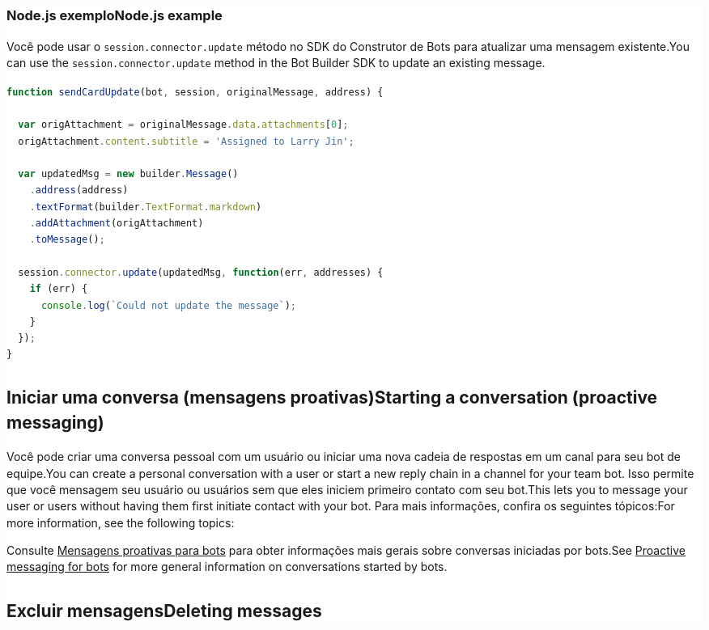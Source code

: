 ### <a name="nodejs-example"></a><span data-ttu-id="14d47-240">Node.js exemplo</span><span class="sxs-lookup"><span data-stu-id="14d47-240">Node.js example</span></span>

<span data-ttu-id="14d47-241">Você pode usar o `session.connector.update` método no SDK do Construtor de Bots para atualizar uma mensagem existente.</span><span class="sxs-lookup"><span data-stu-id="14d47-241">You can use the `session.connector.update` method in the Bot Builder SDK to update an existing message.</span></span>

```javascript
function sendCardUpdate(bot, session, originalMessage, address) {

  var origAttachment = originalMessage.data.attachments[0];
  origAttachment.content.subtitle = 'Assigned to Larry Jin';

  var updatedMsg = new builder.Message()
    .address(address)
    .textFormat(builder.TextFormat.markdown)
    .addAttachment(origAttachment)
    .toMessage();

  session.connector.update(updatedMsg, function(err, addresses) {
    if (err) {
      console.log(`Could not update the message`);
    }
  });
}
```

## <a name="starting-a-conversation-proactive-messaging"></a><span data-ttu-id="14d47-242">Iniciar uma conversa (mensagens proativas)</span><span class="sxs-lookup"><span data-stu-id="14d47-242">Starting a conversation (proactive messaging)</span></span>

<span data-ttu-id="14d47-243">Você pode criar uma conversa pessoal com um usuário ou iniciar uma nova cadeia de respostas em um canal para seu bot de equipe.</span><span class="sxs-lookup"><span data-stu-id="14d47-243">You can create a personal conversation with a user or start a new reply chain in a channel for your team bot.</span></span> <span data-ttu-id="14d47-244">Isso permite que você mensagem seu usuário ou usuários sem que eles iniciem primeiro contato com seu bot.</span><span class="sxs-lookup"><span data-stu-id="14d47-244">This lets you to message your user or users without having them first initiate contact with your bot.</span></span> <span data-ttu-id="14d47-245">Para mais informações, confira os seguintes tópicos:</span><span class="sxs-lookup"><span data-stu-id="14d47-245">For more information, see the following topics:</span></span>

<span data-ttu-id="14d47-246">Consulte [Mensagens proativas para bots](~/resources/bot-v3/bot-conversations/bots-conv-proactive.md) para obter informações mais gerais sobre conversas iniciadas por bots.</span><span class="sxs-lookup"><span data-stu-id="14d47-246">See [Proactive messaging for bots](~/resources/bot-v3/bot-conversations/bots-conv-proactive.md) for more general information on conversations started by bots.</span></span>

## <a name="deleting-messages"></a><span data-ttu-id="14d47-247">Excluir mensagens</span><span class="sxs-lookup"><span data-stu-id="14d47-247">Deleting messages</span></span>
